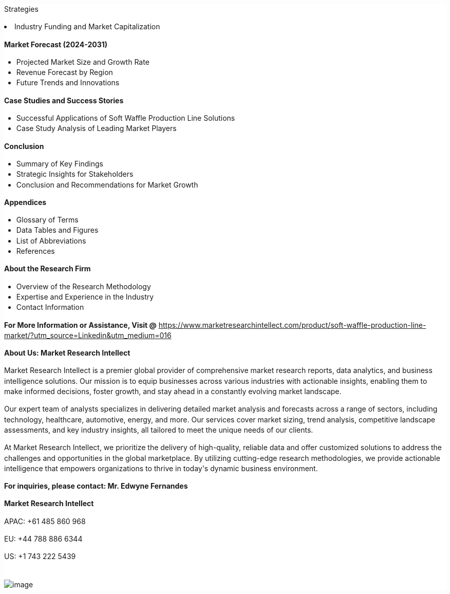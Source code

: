 Strategies</li><li>Industry Funding and Market Capitalization</li></ul><p><strong>Market Forecast (2024-2031)</strong></p><ul><li>Projected Market Size and Growth Rate</li><li>Revenue Forecast by Region</li><li>Future Trends and Innovations</li></ul><p><strong>Case Studies and Success Stories</strong></p><ul><li>Successful Applications of Soft Waffle Production Line Solutions</li><li>Case Study Analysis of Leading Market Players</li></ul><p><strong>Conclusion</strong></p><ul><li>Summary of Key Findings</li><li>Strategic Insights for Stakeholders</li><li>Conclusion and Recommendations for Market Growth</li></ul><p><strong>Appendices</strong></p><ul><li>Glossary of Terms</li><li>Data Tables and Figures</li><li>List of Abbreviations</li><li>References</li></ul><p><strong>About the Research Firm</strong></p><ul><li>Overview of the Research Methodology</li><li>Expertise and Experience in the Industry</li><li>Contact Information</li></ul></div><div class="article-main__content" data-test-id="publishing-text-block"><p><span class="font-[700]"><strong>For More Information or Assistance, Visit @</strong>&nbsp;<a href="https://www.marketresearchintellect.com/product/soft-waffle-production-line-market/?utm_source=Linkedin&utm_medium=016">https://www.marketresearchintellect.com/product/soft-waffle-production-line-market/?utm_source=Linkedin&utm_medium=016</a></span></p><p><strong>About Us: Market Research Intellect</strong></p><p>Market Research Intellect is a premier global provider of comprehensive market research reports, data analytics, and business intelligence solutions. Our mission is to equip businesses across various industries with actionable insights, enabling them to make informed decisions, foster growth, and stay ahead in a constantly evolving market landscape.</p><p>Our expert team of analysts specializes in delivering detailed market analysis and forecasts across a range of sectors, including technology, healthcare, automotive, energy, and more. Our services cover market sizing, trend analysis, competitive landscape assessments, and key industry insights, all tailored to meet the unique needs of our clients.</p><p>At Market Research Intellect, we prioritize the delivery of high-quality, reliable data and offer customized solutions to address the challenges and opportunities in the global marketplace. By utilizing cutting-edge research methodologies, we provide actionable intelligence that empowers organizations to thrive in today's dynamic business environment.</p><p><strong>For inquiries, please contact: Mr. Edwyne Fernandes</strong></p><p><strong>Market Research Intellect</strong></p><p>APAC: +61 485 860 968</p><p>EU: +44 788 886 6344</p><p>US: +1 743 222 5439</p></div><div class="article-main__content" data-test-id="publishing-text-block">&nbsp;</div>
![image](https://github.com/user-attachments/assets/e3ef740f-91bf-4550-8aec-69621d3bdedf)
